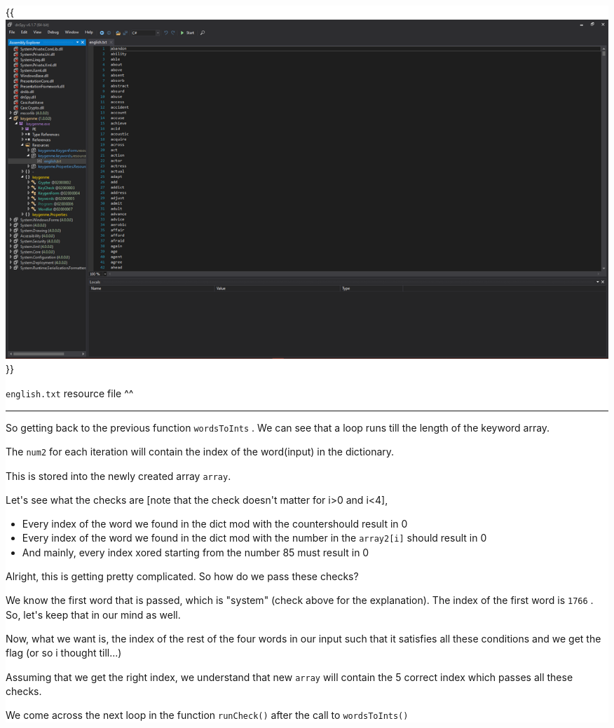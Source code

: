 {{<img src="Untitled 7.png">}}

`english.txt` resource file ^^

---

So getting back to the previous function `wordsToInts` . We can see that a loop runs till the length of the keyword array. 

The `num2` for each iteration will contain the index of the word(input) in the dictionary.

This is stored into the newly created array `array`.  

Let's see what the checks are [note that the check doesn't matter for i>0 and i<4],

- Every index of the word we found in the dict mod with the countershould result in 0
- Every index of the word we found in the dict mod with the number in the `array2[i]` should result in 0
- And mainly, every index xored starting from the number 85 must result in 0

Alright, this is getting pretty complicated. So how do we pass these checks?

We know the first word that is passed, which is "system" (check above for the explanation). The index of the first word is `1766` . So, let's keep that in our mind as well.

Now, what we want is, the index of the rest of the four words in our input such that it satisfies all these conditions and we get the flag (or so i thought till...)

Assuming that we get the right index, we understand that new `array` will contain the 5 correct index which passes all these checks.

We come across the next loop in the function `runCheck()` after the call to `wordsToInts()` 
